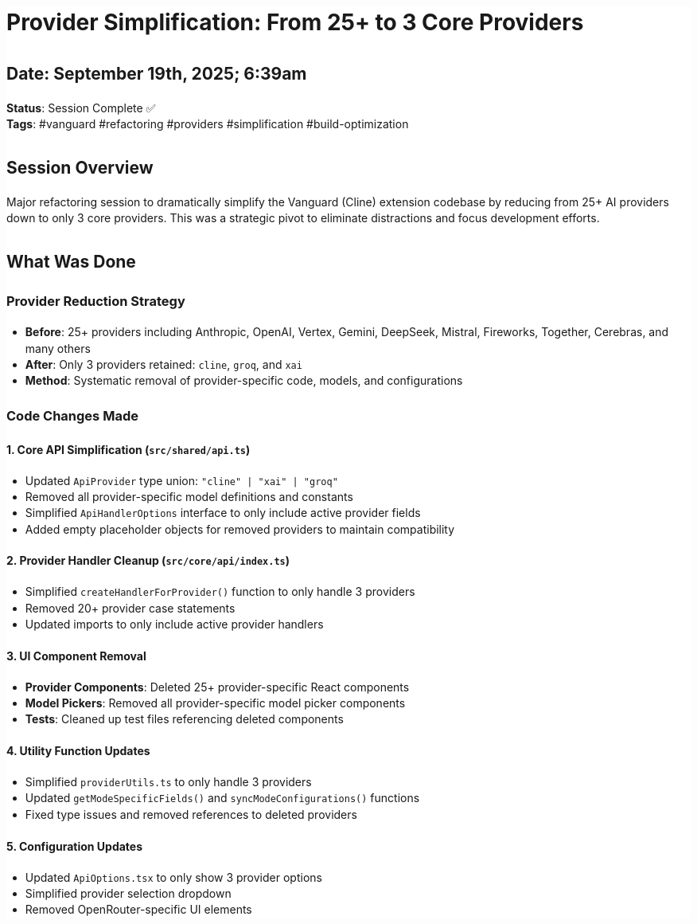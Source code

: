 # Provider Simplification: From 25+ to 3 Core Providers

## Date: September 19th, 2025; 6:39am

**Status**: Session Complete ✅  
**Tags**: #vanguard #refactoring #providers #simplification #build-optimization

## Session Overview
Major refactoring session to dramatically simplify the Vanguard (Cline) extension codebase by reducing from 25+ AI providers down to only 3 core providers. This was a strategic pivot to eliminate distractions and focus development efforts.

## What Was Done

### Provider Reduction Strategy
- **Before**: 25+ providers including Anthropic, OpenAI, Vertex, Gemini, DeepSeek, Mistral, Fireworks, Together, Cerebras, and many others
- **After**: Only 3 providers retained: `cline`, `groq`, and `xai`
- **Method**: Systematic removal of provider-specific code, models, and configurations

### Code Changes Made

#### 1. Core API Simplification (`src/shared/api.ts`)
- Updated `ApiProvider` type union: `"cline" | "xai" | "groq"`
- Removed all provider-specific model definitions and constants
- Simplified `ApiHandlerOptions` interface to only include active provider fields
- Added empty placeholder objects for removed providers to maintain compatibility

#### 2. Provider Handler Cleanup (`src/core/api/index.ts`)
- Simplified `createHandlerForProvider()` function to only handle 3 providers
- Removed 20+ provider case statements
- Updated imports to only include active provider handlers

#### 3. UI Component Removal
- **Provider Components**: Deleted 25+ provider-specific React components
- **Model Pickers**: Removed all provider-specific model picker components
- **Tests**: Cleaned up test files referencing deleted components

#### 4. Utility Function Updates
- Simplified `providerUtils.ts` to only handle 3 providers
- Updated `getModeSpecificFields()` and `syncModeConfigurations()` functions
- Fixed type issues and removed references to deleted providers

#### 5. Configuration Updates
- Updated `ApiOptions.tsx` to only show 3 provider options
- Simplified provider selection dropdown
- Removed OpenRouter-specific UI elements
